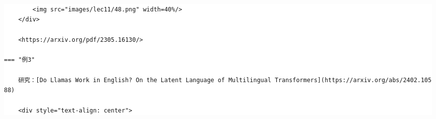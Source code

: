             <img src="images/lec11/48.png" width=40%/>
        </div>

        <https://arxiv.org/pdf/2305.16130/>

    === "例3"

        研究：[Do Llamas Work in English? On the Latent Language of Multilingual Transformers](https://arxiv.org/abs/2402.10588)

        <div style="text-align: center">